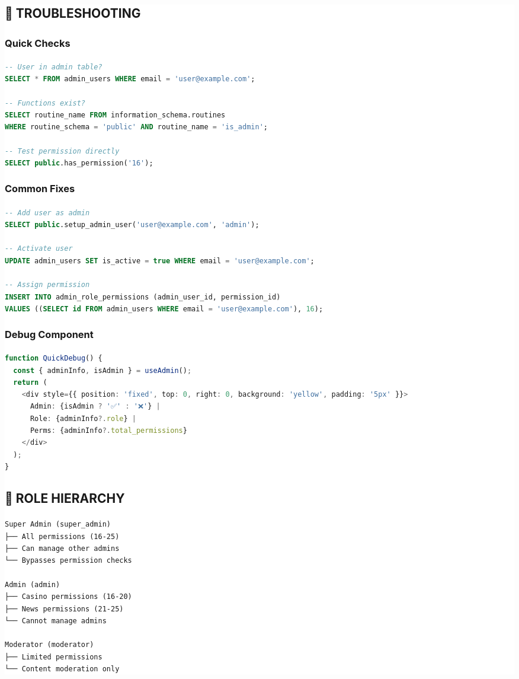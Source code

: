 ## 🚨 **TROUBLESHOOTING**

### **Quick Checks**
```sql
-- User in admin table?
SELECT * FROM admin_users WHERE email = 'user@example.com';

-- Functions exist?
SELECT routine_name FROM information_schema.routines 
WHERE routine_schema = 'public' AND routine_name = 'is_admin';

-- Test permission directly
SELECT public.has_permission('16');
```

### **Common Fixes**
```sql
-- Add user as admin
SELECT public.setup_admin_user('user@example.com', 'admin');

-- Activate user
UPDATE admin_users SET is_active = true WHERE email = 'user@example.com';

-- Assign permission
INSERT INTO admin_role_permissions (admin_user_id, permission_id)
VALUES ((SELECT id FROM admin_users WHERE email = 'user@example.com'), 16);
```

### **Debug Component**
```typescript
function QuickDebug() {
  const { adminInfo, isAdmin } = useAdmin();
  return (
    <div style={{ position: 'fixed', top: 0, right: 0, background: 'yellow', padding: '5px' }}>
      Admin: {isAdmin ? '✅' : '❌'} | 
      Role: {adminInfo?.role} | 
      Perms: {adminInfo?.total_permissions}
    </div>
  );
}
```

## 🔄 **ROLE HIERARCHY**

```
Super Admin (super_admin)
├── All permissions (16-25)
├── Can manage other admins
└── Bypasses permission checks

Admin (admin)
├── Casino permissions (16-20)
├── News permissions (21-25)
└── Cannot manage admins

Moderator (moderator)
├── Limited permissions
└── Content moderation only
```
